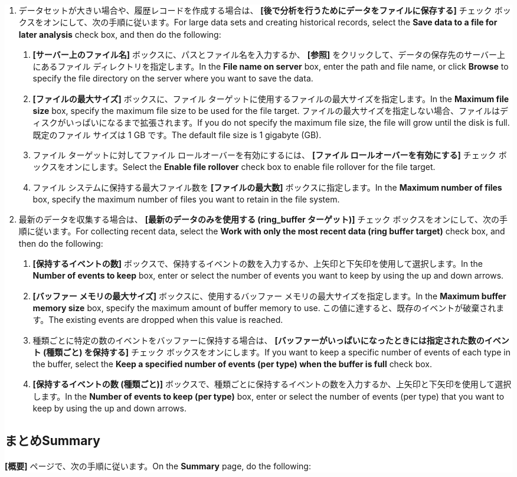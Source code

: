 1.  <span data-ttu-id="4e3a1-172">データセットが大きい場合や、履歴レコードを作成する場合は、 **[後で分析を行うためにデータをファイルに保存する]** チェック ボックスをオンにして、次の手順に従います。</span><span class="sxs-lookup"><span data-stu-id="4e3a1-172">For large data sets and creating historical records, select the **Save data to a file for later analysis** check box, and then do the following:</span></span>  
  
    1.  <span data-ttu-id="4e3a1-173">**[サーバー上のファイル名]** ボックスに、パスとファイル名を入力するか、 **[参照]** をクリックして、データの保存先のサーバー上にあるファイル ディレクトリを指定します。</span><span class="sxs-lookup"><span data-stu-id="4e3a1-173">In the **File name on server** box, enter the path and file name, or click **Browse** to specify the file directory on the server where you want to save the data.</span></span>  
  
    2.  <span data-ttu-id="4e3a1-174">**[ファイルの最大サイズ]** ボックスに、ファイル ターゲットに使用するファイルの最大サイズを指定します。</span><span class="sxs-lookup"><span data-stu-id="4e3a1-174">In the **Maximum file size** box, specify the maximum file size to be used for the file target.</span></span> <span data-ttu-id="4e3a1-175">ファイルの最大サイズを指定しない場合、ファイルはディスクがいっぱいになるまで拡張されます。</span><span class="sxs-lookup"><span data-stu-id="4e3a1-175">If you do not specify the maximum file size, the file will grow until the disk is full.</span></span> <span data-ttu-id="4e3a1-176">既定のファイル サイズは 1 GB です。</span><span class="sxs-lookup"><span data-stu-id="4e3a1-176">The default file size is 1 gigabyte (GB).</span></span>  
  
    3.  <span data-ttu-id="4e3a1-177">ファイル ターゲットに対してファイル ロールオーバーを有効にするには、 **[ファイル ロールオーバーを有効にする]** チェック ボックスをオンにします。</span><span class="sxs-lookup"><span data-stu-id="4e3a1-177">Select the **Enable file rollover** check box to enable file rollover for the file target.</span></span>  
  
    4.  <span data-ttu-id="4e3a1-178">ファイル システムに保持する最大ファイル数を **[ファイルの最大数]** ボックスに指定します。</span><span class="sxs-lookup"><span data-stu-id="4e3a1-178">In the **Maximum number of files** box, specify the maximum number of files you want to retain in the file system.</span></span>  
  
2.  <span data-ttu-id="4e3a1-179">最新のデータを収集する場合は、 **[最新のデータのみを使用する (ring_buffer ターゲット)]** チェック ボックスをオンにして、次の手順に従います。</span><span class="sxs-lookup"><span data-stu-id="4e3a1-179">For collecting recent data, select the **Work with only the most recent data (ring buffer target)** check box, and then do the following:</span></span>  
  
    1.  <span data-ttu-id="4e3a1-180">**[保持するイベントの数]** ボックスで、保持するイベントの数を入力するか、上矢印と下矢印を使用して選択します。</span><span class="sxs-lookup"><span data-stu-id="4e3a1-180">In the **Number of events to keep** box, enter or select the number of events you want to keep by using the up and down arrows.</span></span>  
  
    2.  <span data-ttu-id="4e3a1-181">**[バッファー メモリの最大サイズ]** ボックスに、使用するバッファー メモリの最大サイズを指定します。</span><span class="sxs-lookup"><span data-stu-id="4e3a1-181">In the **Maximum buffer memory size** box, specify the maximum amount of buffer memory to use.</span></span> <span data-ttu-id="4e3a1-182">この値に達すると、既存のイベントが破棄されます。</span><span class="sxs-lookup"><span data-stu-id="4e3a1-182">The existing events are dropped when this value is reached.</span></span>  
  
    3.  <span data-ttu-id="4e3a1-183">種類ごとに特定の数のイベントをバッファーに保持する場合は、 **[バッファーがいっぱいになったときには指定された数のイベント (種類ごと) を保持する]** チェック ボックスをオンにします。</span><span class="sxs-lookup"><span data-stu-id="4e3a1-183">If you want to keep a specific number of events of each type in the buffer, select the **Keep a specified number of events (per type) when the buffer is full** check box.</span></span>  
  
    4.  <span data-ttu-id="4e3a1-184">**[保持するイベントの数 (種類ごと)]** ボックスで、種類ごとに保持するイベントの数を入力するか、上矢印と下矢印を使用して選択します。</span><span class="sxs-lookup"><span data-stu-id="4e3a1-184">In the **Number of events to keep (per type)** box, enter or select the number of events (per type) that you want to keep by using the up and down arrows.</span></span>  
  
##  <a name="summary"></a><a name="BKMK_Summary"></a> <span data-ttu-id="4e3a1-185">まとめ</span><span class="sxs-lookup"><span data-stu-id="4e3a1-185">Summary</span></span>  
 <span data-ttu-id="4e3a1-186">**[概要]** ページで、次の手順に従います。</span><span class="sxs-lookup"><span data-stu-id="4e3a1-186">On the **Summary** page, do the following:</span></span>  
  